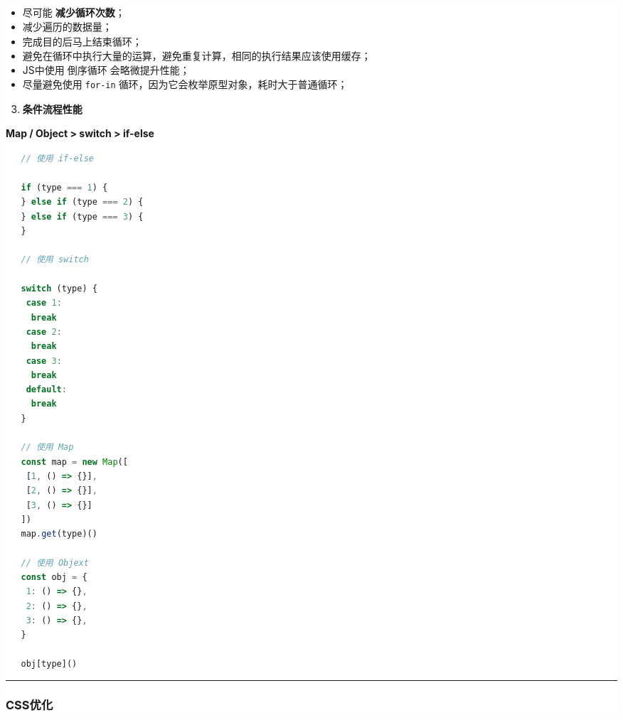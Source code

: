    + 尽可能 **减少循环次数**；
   + 减少遍历的数据量；
   + 完成目的后马上结束循环；
   + 避免在循环中执行大量的运算，避免重复计算，相同的执行结果应该使用缓存；
   + JS中使用 倒序循环 会略微提升性能；
   + 尽量避免使用 `for-in` 循环，因为它会枚举原型对象，耗时大于普通循环；

   3. **条件流程性能**

   **Map / Object > switch > if-else**
   
```javascript
   // 使用 if-else

   if (type === 1) {
   } else if (type === 2) {
   } else if (type === 3) {
   }

   // 使用 switch

   switch (type) {
    case 1:
     break
    case 2:
     break
    case 3:
     break
    default:
     break
   }

   // 使用 Map
   const map = new Map([
    [1, () => {}],
    [2, () => {}],
    [3, () => {}]
   ])
   map.get(type)()

   // 使用 Objext
   const obj = {
    1: () => {},
    2: () => {},
    3: () => {},
   }

   obj[type]()
```

---

### CSS优化
